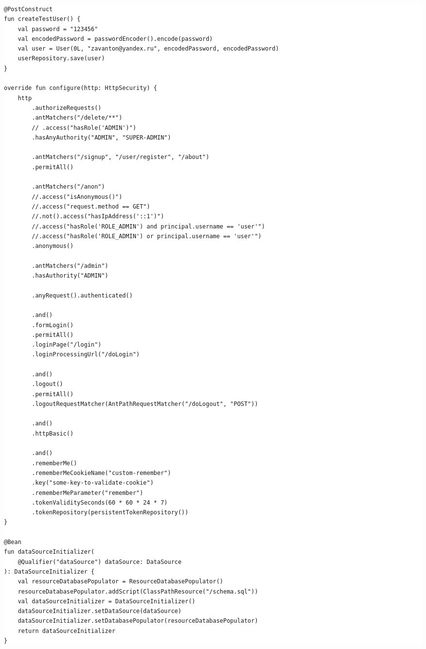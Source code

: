     @PostConstruct
    fun createTestUser() {
        val password = "123456"
        val encodedPassword = passwordEncoder().encode(password)
        val user = User(0L, "zavanton@yandex.ru", encodedPassword, encodedPassword)
        userRepository.save(user)
    }

    override fun configure(http: HttpSecurity) {
        http
            .authorizeRequests()
            .antMatchers("/delete/**")
            // .access("hasRole('ADMIN')")
            .hasAnyAuthority("ADMIN", "SUPER-ADMIN")

            .antMatchers("/signup", "/user/register", "/about")
            .permitAll()

            .antMatchers("/anon")
            //.access("isAnonymous()")
            //.access("request.method == GET")
            //.not().access("hasIpAddress('::1')")
            //.access("hasRole('ROLE_ADMIN') and principal.username == 'user'")
            //.access("hasRole('ROLE_ADMIN') or principal.username == 'user'")
            .anonymous()

            .antMatchers("/admin")
            .hasAuthority("ADMIN")

            .anyRequest().authenticated()

            .and()
            .formLogin()
            .permitAll()
            .loginPage("/login")
            .loginProcessingUrl("/doLogin")

            .and()
            .logout()
            .permitAll()
            .logoutRequestMatcher(AntPathRequestMatcher("/doLogout", "POST"))

            .and()
            .httpBasic()

            .and()
            .rememberMe()
            .rememberMeCookieName("custom-remember")
            .key("some-key-to-validate-cookie")
            .rememberMeParameter("remember")
            .tokenValiditySeconds(60 * 60 * 24 * 7)
            .tokenRepository(persistentTokenRepository())
    }

    @Bean
    fun dataSourceInitializer(
        @Qualifier("dataSource") dataSource: DataSource
    ): DataSourceInitializer {
        val resourceDatabasePopulator = ResourceDatabasePopulator()
        resourceDatabasePopulator.addScript(ClassPathResource("/schema.sql"))
        val dataSourceInitializer = DataSourceInitializer()
        dataSourceInitializer.setDataSource(dataSource)
        dataSourceInitializer.setDatabasePopulator(resourceDatabasePopulator)
        return dataSourceInitializer
    }
